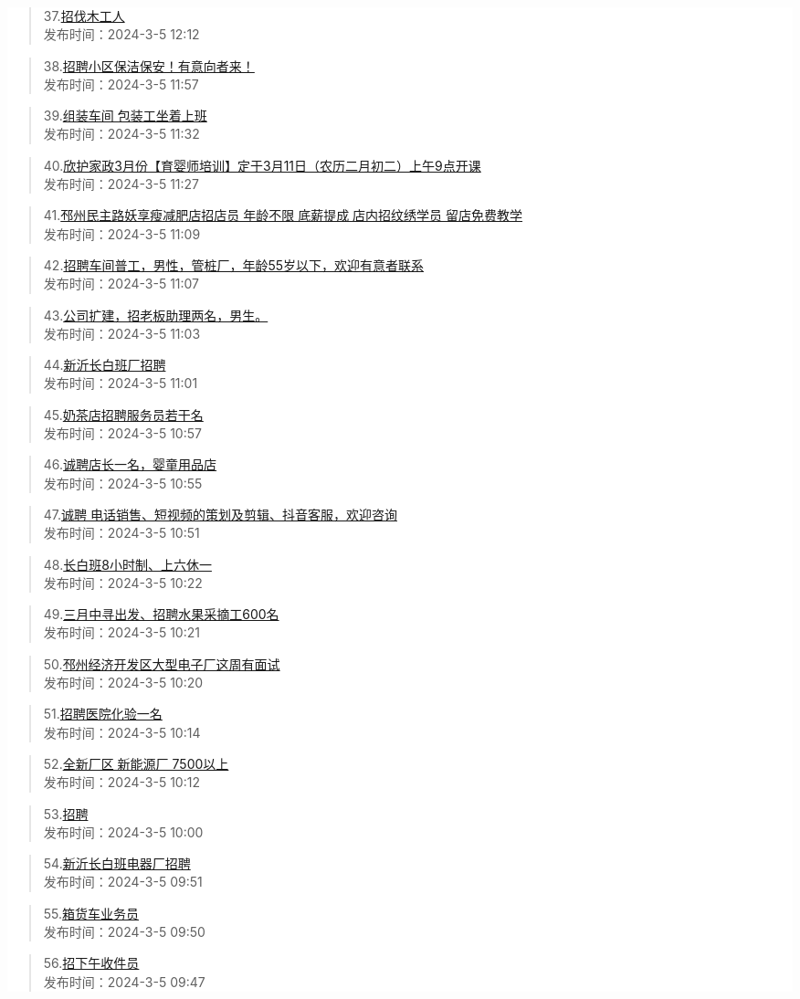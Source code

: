 >37.[招伐木工人](https://www.pzzc.net/forum.php?mod=viewthread&tid=10396064)<br>
>发布时间：2024-3-5 12:12

>38.[招聘小区保洁保安！有意向者来！](https://www.pzzc.net/forum.php?mod=viewthread&tid=10396062)<br>
>发布时间：2024-3-5 11:57

>39.[组装车间 包装工坐着上班](https://www.pzzc.net/forum.php?mod=viewthread&tid=10396050)<br>
>发布时间：2024-3-5 11:32

>40.[欣护家政3月份【育婴师培训】定于3月11日（农历二月初二）上午9点开课](https://www.pzzc.net/forum.php?mod=viewthread&tid=10396049)<br>
>发布时间：2024-3-5 11:27

>41.[邳州民主路妖享瘦减肥店招店员 年龄不限 底薪提成 店内招纹绣学员 留店免费教学](https://www.pzzc.net/forum.php?mod=viewthread&tid=10396040)<br>
>发布时间：2024-3-5 11:09

>42.[招聘车间普工，男性，管桩厂，年龄55岁以下，欢迎有意者联系](https://www.pzzc.net/forum.php?mod=viewthread&tid=10396038)<br>
>发布时间：2024-3-5 11:07

>43.[公司扩建，招老板助理两名，男生。](https://www.pzzc.net/forum.php?mod=viewthread&tid=10396037)<br>
>发布时间：2024-3-5 11:03

>44.[新沂长白班厂招聘](https://www.pzzc.net/forum.php?mod=viewthread&tid=10396035)<br>
>发布时间：2024-3-5 11:01

>45.[奶茶店招聘服务员若干名](https://www.pzzc.net/forum.php?mod=viewthread&tid=10396032)<br>
>发布时间：2024-3-5 10:57

>46.[诚聘店长一名，婴童用品店](https://www.pzzc.net/forum.php?mod=viewthread&tid=10396031)<br>
>发布时间：2024-3-5 10:55

>47.[诚聘 电话销售、短视频的策划及剪辑、抖音客服，欢迎咨询](https://www.pzzc.net/forum.php?mod=viewthread&tid=10396028)<br>
>发布时间：2024-3-5 10:51

>48.[长白班8小时制、上六休一](https://www.pzzc.net/forum.php?mod=viewthread&tid=10396015)<br>
>发布时间：2024-3-5 10:22

>49.[三月中寻出发、招聘水果采摘工600名](https://www.pzzc.net/forum.php?mod=viewthread&tid=10396014)<br>
>发布时间：2024-3-5 10:21

>50.[邳州经济开发区大型电子厂这周有面试](https://www.pzzc.net/forum.php?mod=viewthread&tid=10396011)<br>
>发布时间：2024-3-5 10:20

>51.[招聘医院化验一名](https://www.pzzc.net/forum.php?mod=viewthread&tid=10396009)<br>
>发布时间：2024-3-5 10:14

>52.[全新厂区 新能源厂 7500以上](https://www.pzzc.net/forum.php?mod=viewthread&tid=10396008)<br>
>发布时间：2024-3-5 10:12

>53.[招聘](https://www.pzzc.net/forum.php?mod=viewthread&tid=10396001)<br>
>发布时间：2024-3-5 10:00

>54.[新沂长白班电器厂招聘](https://www.pzzc.net/forum.php?mod=viewthread&tid=10396000)<br>
>发布时间：2024-3-5 09:51

>55.[箱货车业务员](https://www.pzzc.net/forum.php?mod=viewthread&tid=10395999)<br>
>发布时间：2024-3-5 09:50

>56.[招下午收件员](https://www.pzzc.net/forum.php?mod=viewthread&tid=10395997)<br>
>发布时间：2024-3-5 09:47
